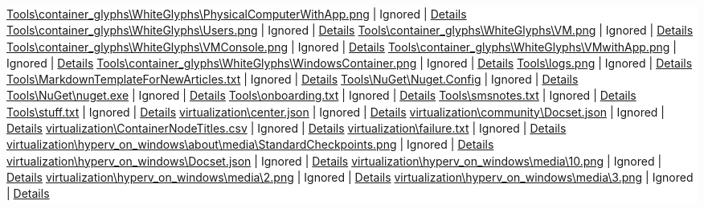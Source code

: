  [Tools\container_glyphs\WhiteGlyphs\PhysicalComputerWithApp.png](https://github.com/OpenLocalizationOrg/hyperV/blob/f8f8bf64a85c960db3f610b2a6d07f0e9316b035/Tools/container_glyphs/WhiteGlyphs/PhysicalComputerWithApp.png) | Ignored | [Details](#0649d2b5574fc79b2e79a330ac204c896f63ac4d79)
 [Tools\container_glyphs\WhiteGlyphs\Users.png](https://github.com/OpenLocalizationOrg/hyperV/blob/f8f8bf64a85c960db3f610b2a6d07f0e9316b035/Tools/container_glyphs/WhiteGlyphs/Users.png) | Ignored | [Details](#040d042e4a157c2e074bc7b95a4efc424eb04cb980)
 [Tools\container_glyphs\WhiteGlyphs\VM.png](https://github.com/OpenLocalizationOrg/hyperV/blob/f8f8bf64a85c960db3f610b2a6d07f0e9316b035/Tools/container_glyphs/WhiteGlyphs/VM.png) | Ignored | [Details](#ebc64af69bdc496f7c4f02d825d6741371dc63bf81)
 [Tools\container_glyphs\WhiteGlyphs\VMConsole.png](https://github.com/OpenLocalizationOrg/hyperV/blob/f8f8bf64a85c960db3f610b2a6d07f0e9316b035/Tools/container_glyphs/WhiteGlyphs/VMConsole.png) | Ignored | [Details](#65a44f5860d1576b6a6a370604e48cab3bd276c982)
 [Tools\container_glyphs\WhiteGlyphs\VMwithApp.png](https://github.com/OpenLocalizationOrg/hyperV/blob/f8f8bf64a85c960db3f610b2a6d07f0e9316b035/Tools/container_glyphs/WhiteGlyphs/VMwithApp.png) | Ignored | [Details](#e6aedba89b4997a1e155c7c76cfc35d8ff889e4283)
 [Tools\container_glyphs\WhiteGlyphs\WindowsContainer.png](https://github.com/OpenLocalizationOrg/hyperV/blob/f8f8bf64a85c960db3f610b2a6d07f0e9316b035/Tools/container_glyphs/WhiteGlyphs/WindowsContainer.png) | Ignored | [Details](#57d19a8d3ebccf4b250335c7eb51aad4b2a89ea084)
 [Tools\logs.png](https://github.com/OpenLocalizationOrg/hyperV/blob/f8f8bf64a85c960db3f610b2a6d07f0e9316b035/Tools/logs.png) | Ignored | [Details](#6ab4908475e6d163d1c88fd2809c2c837e5bfa1f85)
 [Tools\MarkdownTemplateForNewArticles.txt](https://github.com/OpenLocalizationOrg/hyperV/blob/f8f8bf64a85c960db3f610b2a6d07f0e9316b035/Tools/MarkdownTemplateForNewArticles.txt) | Ignored | [Details](#49375e48bac1ebf6fb15fad6f2a30043d2b651f386)
 [Tools\NuGet\Nuget.Config](https://github.com/OpenLocalizationOrg/hyperV/blob/f8f8bf64a85c960db3f610b2a6d07f0e9316b035/Tools/NuGet/Nuget.Config) | Ignored | [Details](#a69c5028953f761244b6c98751872b4a0358739f87)
 [Tools\NuGet\nuget.exe](https://github.com/OpenLocalizationOrg/hyperV/blob/f8f8bf64a85c960db3f610b2a6d07f0e9316b035/Tools/NuGet/nuget.exe) | Ignored | [Details](#7469c905e04001f8250137d2da57bbc7bec2d35888)
 [Tools\onboarding.txt](https://github.com/OpenLocalizationOrg/hyperV/blob/f8f8bf64a85c960db3f610b2a6d07f0e9316b035/Tools/onboarding.txt) | Ignored | [Details](#00e4530f3eb80b86546099b257a847bd3084461b89)
 [Tools\smsnotes.txt](https://github.com/OpenLocalizationOrg/hyperV/blob/f8f8bf64a85c960db3f610b2a6d07f0e9316b035/Tools/smsnotes.txt) | Ignored | [Details](#c3518b2cd1c1eeab8262f38b8745ae747ff37f6e90)
 [Tools\stuff.txt](https://github.com/OpenLocalizationOrg/hyperV/blob/f8f8bf64a85c960db3f610b2a6d07f0e9316b035/Tools/stuff.txt) | Ignored | [Details](#0294f9ac1c414491ceb24540a3e3be3fef0b5d4991)
 [virtualization\center.json](https://github.com/OpenLocalizationOrg/hyperV/blob/f8f8bf64a85c960db3f610b2a6d07f0e9316b035/virtualization/center.json) | Ignored | [Details](#d50691e91b65863f8635fbfa8cfb87cf21c0471f92)
 [virtualization\community\Docset.json](https://github.com/OpenLocalizationOrg/hyperV/blob/f8f8bf64a85c960db3f610b2a6d07f0e9316b035/virtualization/community/Docset.json) | Ignored | [Details](#d74ebe4088d2d8baae9703d34e67864dca2dc73794)
 [virtualization\ContainerNodeTitles.csv](https://github.com/OpenLocalizationOrg/hyperV/blob/f8f8bf64a85c960db3f610b2a6d07f0e9316b035/virtualization/ContainerNodeTitles.csv) | Ignored | [Details](#c733d78267d27b61d745b22da96352bf5cc37ffe96)
 [virtualization\failure.txt](https://github.com/OpenLocalizationOrg/hyperV/blob/f8f8bf64a85c960db3f610b2a6d07f0e9316b035/virtualization/failure.txt) | Ignored | [Details](#62678242ac69a2fb5cfa6a2cc3256fd8229fd7f497)
 [virtualization\hyperv_on_windows\about\media\StandardCheckpoints.png](https://github.com/OpenLocalizationOrg/hyperV/blob/f8f8bf64a85c960db3f610b2a6d07f0e9316b035/virtualization/hyperv_on_windows/about/media/StandardCheckpoints.png) | Ignored | [Details](#907679edd04736394d4e796f706436d114baec4f100)
 [virtualization\hyperv_on_windows\Docset.json](https://github.com/OpenLocalizationOrg/hyperV/blob/f8f8bf64a85c960db3f610b2a6d07f0e9316b035/virtualization/hyperv_on_windows/Docset.json) | Ignored | [Details](#28b6d7b9695ac2b8811091ac4020e8c242aef8ae105)
 [virtualization\hyperv_on_windows\media\10.png](https://github.com/OpenLocalizationOrg/hyperV/blob/f8f8bf64a85c960db3f610b2a6d07f0e9316b035/virtualization/hyperv_on_windows/media/10.png) | Ignored | [Details](#c03a5c80b30140cb497ed0bff018bab4b304d835107)
 [virtualization\hyperv_on_windows\media\2.png](https://github.com/OpenLocalizationOrg/hyperV/blob/f8f8bf64a85c960db3f610b2a6d07f0e9316b035/virtualization/hyperv_on_windows/media/2.png) | Ignored | [Details](#8026754625cfe8594ecdc789e8deba284912f14c108)
 [virtualization\hyperv_on_windows\media\3.png](https://github.com/OpenLocalizationOrg/hyperV/blob/f8f8bf64a85c960db3f610b2a6d07f0e9316b035/virtualization/hyperv_on_windows/media/3.png) | Ignored | [Details](#ac205e0bd156c88bc9a5d23d6fe346985ce08f2a110)